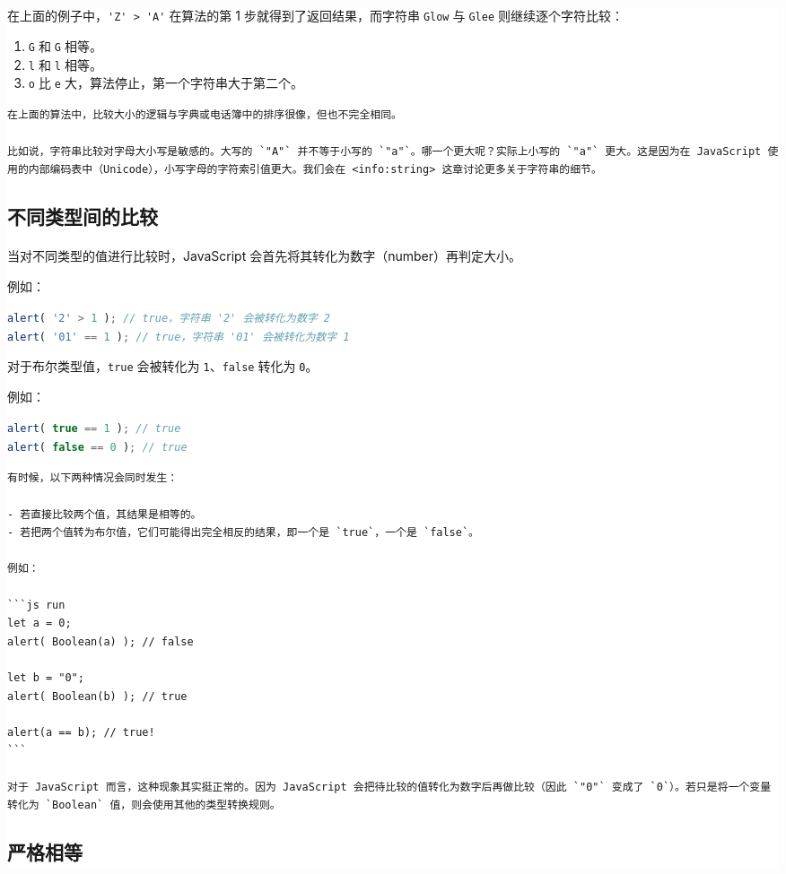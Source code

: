 在上面的例子中，`'Z' > 'A'` 在算法的第 1 步就得到了返回结果，而字符串 `Glow` 与 `Glee` 则继续逐个字符比较：

1. `G` 和 `G` 相等。
2. `l` 和 `l` 相等。
3. `o` 比 `e` 大，算法停止，第一个字符串大于第二个。

```smart header="非真正的字典顺序，而是 Unicode 编码顺序"
在上面的算法中，比较大小的逻辑与字典或电话簿中的排序很像，但也不完全相同。

比如说，字符串比较对字母大小写是敏感的。大写的 `"A"` 并不等于小写的 `"a"`。哪一个更大呢？实际上小写的 `"a"` 更大。这是因为在 JavaScript 使用的内部编码表中（Unicode），小写字母的字符索引值更大。我们会在 <info:string> 这章讨论更多关于字符串的细节。
```

## 不同类型间的比较

当对不同类型的值进行比较时，JavaScript 会首先将其转化为数字（number）再判定大小。

例如：

```js run
alert( '2' > 1 ); // true，字符串 '2' 会被转化为数字 2
alert( '01' == 1 ); // true，字符串 '01' 会被转化为数字 1
```

对于布尔类型值，`true` 会被转化为 `1`、`false` 转化为 `0`。

例如：

```js run
alert( true == 1 ); // true
alert( false == 0 ); // true
```

````smart header="一个有趣的现象"
有时候，以下两种情况会同时发生：

- 若直接比较两个值，其结果是相等的。
- 若把两个值转为布尔值，它们可能得出完全相反的结果，即一个是 `true`，一个是 `false`。

例如：

```js run
let a = 0;
alert( Boolean(a) ); // false

let b = "0";
alert( Boolean(b) ); // true

alert(a == b); // true!
```

对于 JavaScript 而言，这种现象其实挺正常的。因为 JavaScript 会把待比较的值转化为数字后再做比较（因此 `"0"` 变成了 `0`）。若只是将一个变量转化为 `Boolean` 值，则会使用其他的类型转换规则。
````

## 严格相等
